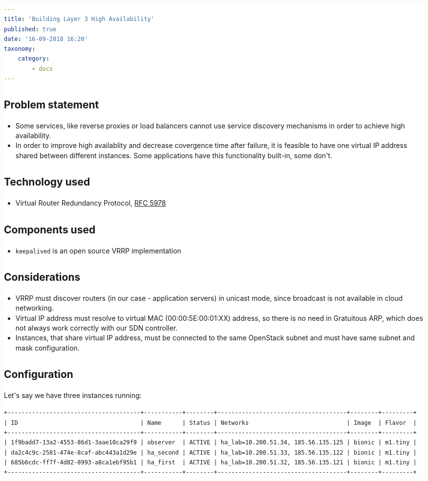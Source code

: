 ```yaml
---
title: 'Building Layer 3 High Availability'
published: true
date: '16-09-2018 16:20'
taxonomy:
    category:
        - docs
---
```


## Problem statement

* Some services, like reverse proxies or load balancers cannot use service discovery mechanisms in order to achieve high availability.
* In order to improve high availablity and decrease covergence time after failure, it is feasible to have one virtual IP address shared between different instances. Some applications have this functionality built-in, some don't.

## Technology used

* Virtual Router Redundancy Protocol, [RFC 5978](https://tools.ietf.org/html/rfc5798)

## Components used

* `keepalived` is an open source VRRP implementation

## Considerations

* VRRP must discover routers (in our case - application servers) in unicast mode, since broadcast is not available in cloud networking.
* Virtual IP address must resolve to virtual MAC (00:00:5E:00:01:XX) address, so there is no need in Gratuitous ARP, which does not always work correctly with our SDN controller.
* Instances, that share virtual IP address, must be connected to the same OpenStack subnet and must have same subnet and mask configuration.

## Configuration

Let's say we have three instances running:

```shell
+--------------------------------------+-----------+--------+-------------------------------------+--------+---------+
| ID                                   | Name      | Status | Networks                            | Image  | Flavor  |
+--------------------------------------+-----------+--------+-------------------------------------+--------+---------+
| 1f9badd7-13a2-4553-86d1-3aae10ca29f9 | observer  | ACTIVE | ha_lab=10.200.51.34, 185.56.135.125 | bionic | m1.tiny |
| da2c4c9c-2581-474e-8caf-abc443a1d29e | ha_second | ACTIVE | ha_lab=10.200.51.33, 185.56.135.122 | bionic | m1.tiny |
| 685b6cdc-ff7f-4d82-8993-a8ca1ebf95b1 | ha_first  | ACTIVE | ha_lab=10.200.51.32, 185.56.135.121 | bionic | m1.tiny |
+--------------------------------------+-----------+--------+-------------------------------------+--------+---------+
```
